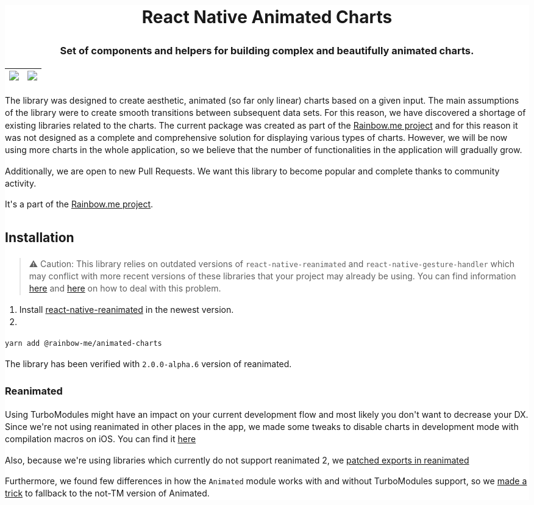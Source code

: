<p align="center">
  <h1 align="center">React Native Animated Charts</h1>
  <h3 align="center">Set of components and helpers for building complex and beautifully animated charts.</h3>
</p>

![](gifs/ios.gif) | ![](gifs/android.gif) |
:----------------:|:---------------------:|

The library was designed to create aesthetic, animated (so far only linear) charts based on a given input. 
The main assumptions of the library were to create smooth transitions between subsequent data sets. For this reason,
we have discovered a shortage of existing libraries related to the charts.
The current package was created as part of the [Rainbow.me project](https://rainbow.me/) and for this reason it was not designed as a complete and comprehensive solution for displaying various types of charts. However, we will be now using more charts in the whole application, so we believe that the number of functionalities in the application will gradually grow. 

Additionally, we are open to new Pull Requests. We want this library to become popular and complete thanks to community activity.

It's a part of the [Rainbow.me project](https://rainbow.me/). 

## Installation

> ⚠️  Caution: This library relies on outdated versions of `react-native-reanimated` and `react-native-gesture-handler` which may conflict with more recent versions of these libraries that your project may already be using. You can find information [here](https://github.com/rainbow-me/react-native-animated-charts/issues/61) and [here](https://stackoverflow.com/questions/62692656/animated-node-with-id-2-already-exists) on how to deal with this problem.

1. Install [react-native-reanimated](https://docs.swmansion.com/react-native-reanimated/docs/next/fundamentals/installation) in the newest version. 
2. 
```bash
yarn add @rainbow-me/animated-charts
```

The library has been verified with `2.0.0-alpha.6` version of reanimated.

### Reanimated
Using TurboModules might have an impact on your current development flow and most likely
you don't want to decrease your DX. Since we're not using reanimated in other places in the app, we
made some tweaks to disable charts in development mode with compilation macros on iOS. 
You can find it [here](https://github.com/rainbow-me/rainbow/blob/develop/ios/Rainbow/AppDelegate.mm)

Also, because we're using libraries which currently do not support reanimated 2,
we [patched exports in reanimated](https://github.com/rainbow-me/rainbow/tree/develop/patches)

Furthermore, we found few differences in how the `Animated` module works with and without TurboModules support, so 
we [made a trick](https://github.com/rainbow-me/rainbow/tree/develop/patches) to fallback to the not-TM version of Animated. 
